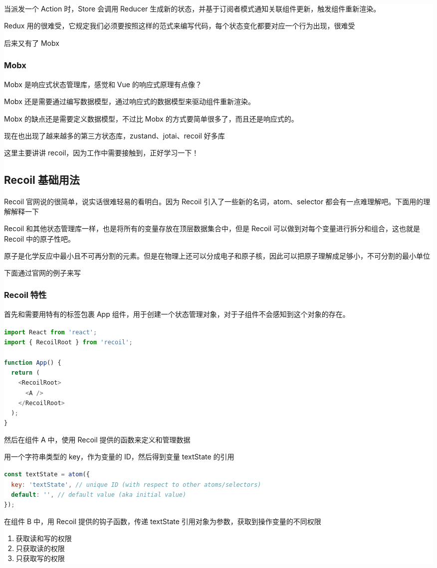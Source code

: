 当派发一个 Action 时，Store 会调用 Reducer 生成新的状态，并基于订阅者模式通知关联组件更新，触发组件重新渲染。

Redux 用的很难受，它规定我们必须要按照这样的范式来编写代码，每个状态变化都要对应一个行为出现，很难受

后来又有了 Mobx

### Mobx

Mobx 是响应式状态管理库，感觉和 Vue 的响应式原理有点像？

Mobx 还是需要通过编写数据模型，通过响应式的数据模型来驱动组件重新渲染。

Mobx 的缺点还是需要定义数据模型，不过比 Mobx 的方式要简单很多了，而且还是响应式的。

现在也出现了越来越多的第三方状态库，zustand、jotai、recoil 好多库

这里主要讲讲 recoil，因为工作中需要接触到，正好学习一下！

## Recoil 基础用法

Recoil 官网说的很简单，说实话很难轻易的看明白。因为 Recoil 引入了一些新的名词，atom、selector 都会有一点难理解吧。下面用的理解解释一下

Recoil 和其他状态管理库一样，也是将所有的变量存放在顶层数据集合中，但是 Recoil 可以做到对每个变量进行拆分和组合，这也就是 Recoil 中的原子性吧。

原子是化学反应中最小且不可再分割的元素。但是在物理上还可以分成电子和原子核，因此可以把原子理解成足够小，不可分割的最小单位

下面通过官网的例子来写

### Recoil 特性

首先和需要用特有的标签包裹 App 组件，用于创建一个状态管理对象，对于子组件不会感知到这个对象的存在。

```js
import React from 'react';
import { RecoilRoot } from 'recoil';

function App() {
  return (
    <RecoilRoot>
      <A />
    </RecoilRoot>
  );
}
```

然后在组件 A 中，使用 Recoil 提供的函数来定义和管理数据

用一个字符串类型的 key，作为变量的 ID，然后得到变量 textState 的引用

```js
const textState = atom({
  key: 'textState', // unique ID (with respect to other atoms/selectors)
  default: '', // default value (aka initial value)
});
```

在组件 B 中，用 Recoil 提供的钩子函数，传递 textState 引用对象为参数，获取到操作变量的不同权限

1. 获取读和写的权限
2. 只获取读的权限
3. 只获取写的权限
